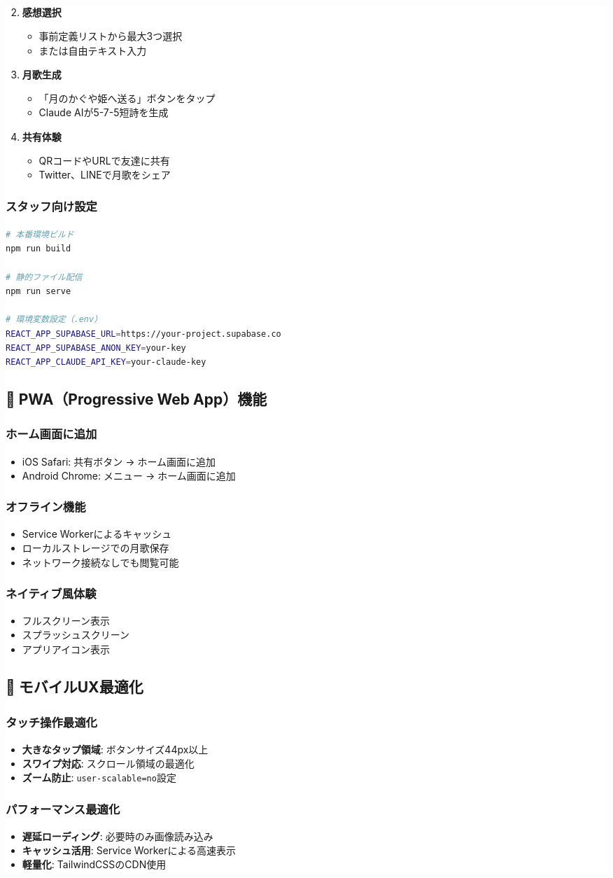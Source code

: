2. **感想選択**
   - 事前定義リストから最大3つ選択
   - または自由テキスト入力

3. **月歌生成**
   - 「月のかぐや姫へ送る」ボタンをタップ
   - Claude AIが5-7-5短詩を生成

4. **共有体験**
   - QRコードやURLで友達に共有
   - Twitter、LINEで月歌をシェア

### スタッフ向け設定

```bash
# 本番環境ビルド
npm run build

# 静的ファイル配信
npm run serve

# 環境変数設定（.env）
REACT_APP_SUPABASE_URL=https://your-project.supabase.co
REACT_APP_SUPABASE_ANON_KEY=your-key
REACT_APP_CLAUDE_API_KEY=your-claude-key
```

## 📱 PWA（Progressive Web App）機能

### ホーム画面に追加
- iOS Safari: 共有ボタン → ホーム画面に追加
- Android Chrome: メニュー → ホーム画面に追加

### オフライン機能
- Service Workerによるキャッシュ
- ローカルストレージでの月歌保存
- ネットワーク接続なしでも閲覧可能

### ネイティブ風体験
- フルスクリーン表示
- スプラッシュスクリーン
- アプリアイコン表示

## 🎨 モバイルUX最適化

### タッチ操作最適化
- **大きなタップ領域**: ボタンサイズ44px以上
- **スワイプ対応**: スクロール領域の最適化
- **ズーム防止**: `user-scalable=no`設定

### パフォーマンス最適化
- **遅延ローディング**: 必要時のみ画像読み込み
- **キャッシュ活用**: Service Workerによる高速表示
- **軽量化**: TailwindCSSのCDN使用
